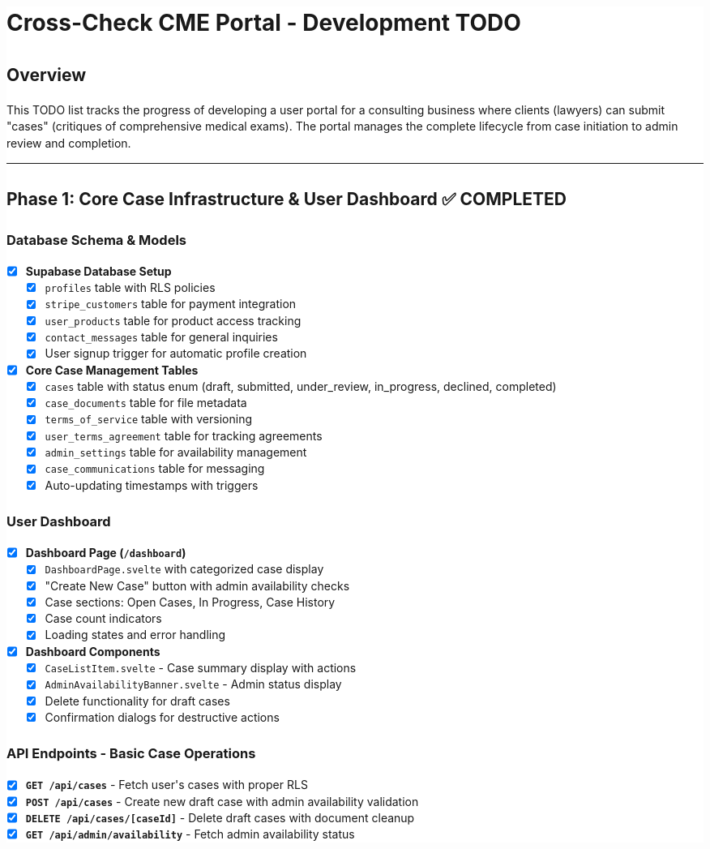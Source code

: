 # Cross-Check CME Portal - Development TODO

## Overview
This TODO list tracks the progress of developing a user portal for a consulting business where clients (lawyers) can submit "cases" (critiques of comprehensive medical exams). The portal manages the complete lifecycle from case initiation to admin review and completion.

---

## Phase 1: Core Case Infrastructure & User Dashboard ✅ COMPLETED

### Database Schema & Models
- [x] **Supabase Database Setup**
  - [x] `profiles` table with RLS policies
  - [x] `stripe_customers` table for payment integration
  - [x] `user_products` table for product access tracking
  - [x] `contact_messages` table for general inquiries
  - [x] User signup trigger for automatic profile creation

- [x] **Core Case Management Tables**
  - [x] `cases` table with status enum (draft, submitted, under_review, in_progress, declined, completed)
  - [x] `case_documents` table for file metadata
  - [x] `terms_of_service` table with versioning
  - [x] `user_terms_agreement` table for tracking agreements
  - [x] `admin_settings` table for availability management
  - [x] `case_communications` table for messaging
  - [x] Auto-updating timestamps with triggers

### User Dashboard
- [x] **Dashboard Page (`/dashboard`)**
  - [x] `DashboardPage.svelte` with categorized case display
  - [x] "Create New Case" button with admin availability checks
  - [x] Case sections: Open Cases, In Progress, Case History
  - [x] Case count indicators
  - [x] Loading states and error handling

- [x] **Dashboard Components**
  - [x] `CaseListItem.svelte` - Case summary display with actions
  - [x] `AdminAvailabilityBanner.svelte` - Admin status display
  - [x] Delete functionality for draft cases
  - [x] Confirmation dialogs for destructive actions

### API Endpoints - Basic Case Operations
- [x] **`GET /api/cases`** - Fetch user's cases with proper RLS
- [x] **`POST /api/cases`** - Create new draft case with admin availability validation
- [x] **`DELETE /api/cases/[caseId]`** - Delete draft cases with document cleanup
- [x] **`GET /api/admin/availability`** - Fetch admin availability status
